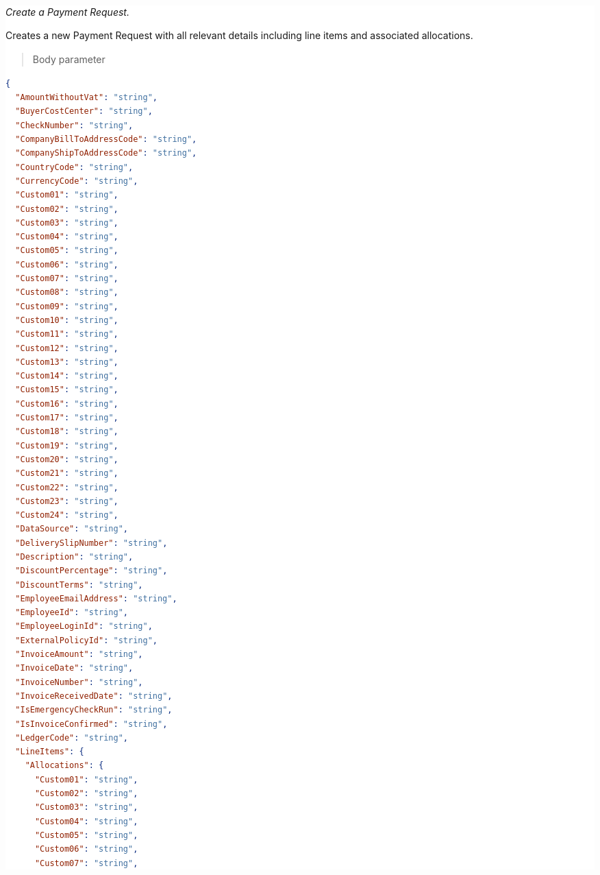 *Create a Payment Request.*

Creates a new Payment Request with all relevant details including line items and associated allocations.

> Body parameter

```json
{
  "AmountWithoutVat": "string",
  "BuyerCostCenter": "string",
  "CheckNumber": "string",
  "CompanyBillToAddressCode": "string",
  "CompanyShipToAddressCode": "string",
  "CountryCode": "string",
  "CurrencyCode": "string",
  "Custom01": "string",
  "Custom02": "string",
  "Custom03": "string",
  "Custom04": "string",
  "Custom05": "string",
  "Custom06": "string",
  "Custom07": "string",
  "Custom08": "string",
  "Custom09": "string",
  "Custom10": "string",
  "Custom11": "string",
  "Custom12": "string",
  "Custom13": "string",
  "Custom14": "string",
  "Custom15": "string",
  "Custom16": "string",
  "Custom17": "string",
  "Custom18": "string",
  "Custom19": "string",
  "Custom20": "string",
  "Custom21": "string",
  "Custom22": "string",
  "Custom23": "string",
  "Custom24": "string",
  "DataSource": "string",
  "DeliverySlipNumber": "string",
  "Description": "string",
  "DiscountPercentage": "string",
  "DiscountTerms": "string",
  "EmployeeEmailAddress": "string",
  "EmployeeId": "string",
  "EmployeeLoginId": "string",
  "ExternalPolicyId": "string",
  "InvoiceAmount": "string",
  "InvoiceDate": "string",
  "InvoiceNumber": "string",
  "InvoiceReceivedDate": "string",
  "IsEmergencyCheckRun": "string",
  "IsInvoiceConfirmed": "string",
  "LedgerCode": "string",
  "LineItems": {
    "Allocations": {
      "Custom01": "string",
      "Custom02": "string",
      "Custom03": "string",
      "Custom04": "string",
      "Custom05": "string",
      "Custom06": "string",
      "Custom07": "string",
```